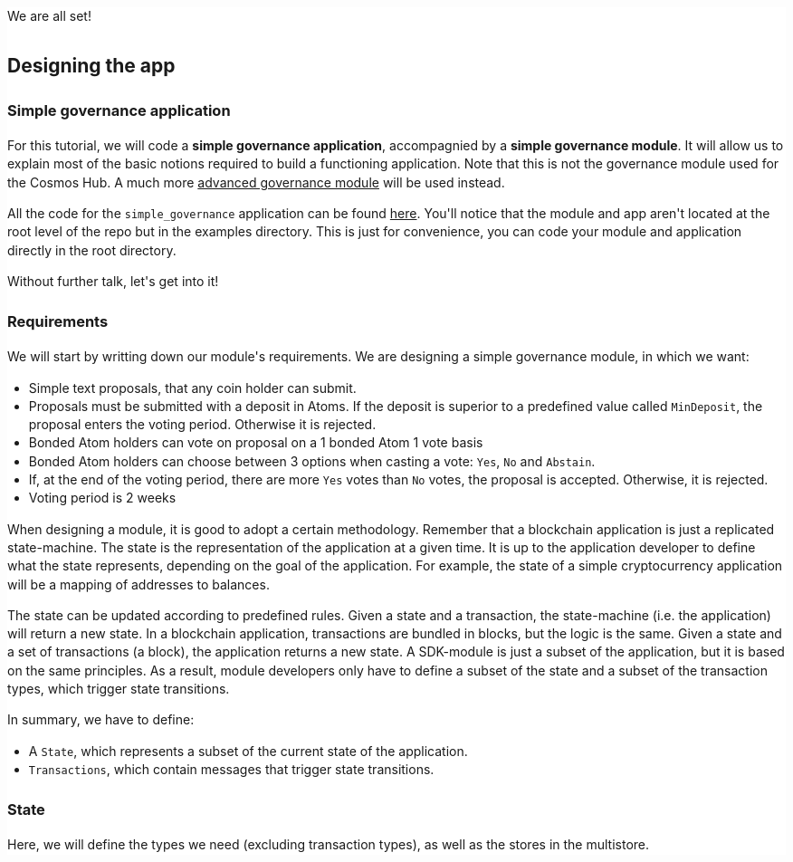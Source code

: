 We are all set!

## Designing the app

### Simple governance application

For this tutorial, we will code a **simple governance application**, accompagnied by a **simple governance module**. It will allow us to explain most of the basic notions required to build a functioning application. Note that this is not the governance module used for the Cosmos Hub. A much more [advanced governance module](https://github.com/cosmos/cosmos-sdk/tree/develop/x/gov) will be used instead.

All the code for the `simple_governance` application can be found [here](https://github.com/gamarin2/cosmos-sdk/tree/module_tutorial/examples/simpleGov/x/simple_governance). You'll notice that the module and app aren't located at the root level of the repo but in the examples directory. This is just for convenience, you can code your module and application directly in the root directory.

Without further talk, let's get into it!

### Requirements

We will start by writting down our module's requirements. We are designing a simple governance module, in which we want:

- Simple text proposals, that any coin holder can submit.
- Proposals must be submitted with a deposit in Atoms. If the deposit is superior to a predefined value called `MinDeposit`, the proposal enters the voting period. Otherwise it is rejected.
- Bonded Atom holders can vote on proposal on a 1 bonded Atom 1 vote basis
- Bonded Atom holders can choose between 3 options when casting a vote: `Yes`, `No` and `Abstain`.
- If, at the end of the voting period, there are more `Yes` votes than `No` votes, the proposal is accepted. Otherwise, it is rejected.
- Voting period is 2 weeks

When designing a module, it is good to adopt a certain methodology. Remember that a blockchain application is just a replicated state-machine. The state is the representation of the application at a given time. It is up to the application developer to define what the state represents, depending on the goal of the application. For example, the state of a simple cryptocurrency application will be a mapping of addresses to balances.

The state can be updated according to predefined rules. Given a state and a transaction, the state-machine (i.e. the application) will return a new state. In a blockchain application, transactions are bundled in blocks, but the logic is the same. Given a state and a set of transactions (a block), the application returns a new state. A SDK-module is just a subset of the application, but it is based on the same principles. As a result, module developers only have to define a subset of the state and a subset of the transaction types, which trigger state transitions.

In summary, we have to define:

- A `State`, which represents a subset of the current state of the application.
- `Transactions`, which contain messages that trigger state transitions.

### State

Here, we will define the types we need (excluding transaction types), as well as the stores in the multistore.
